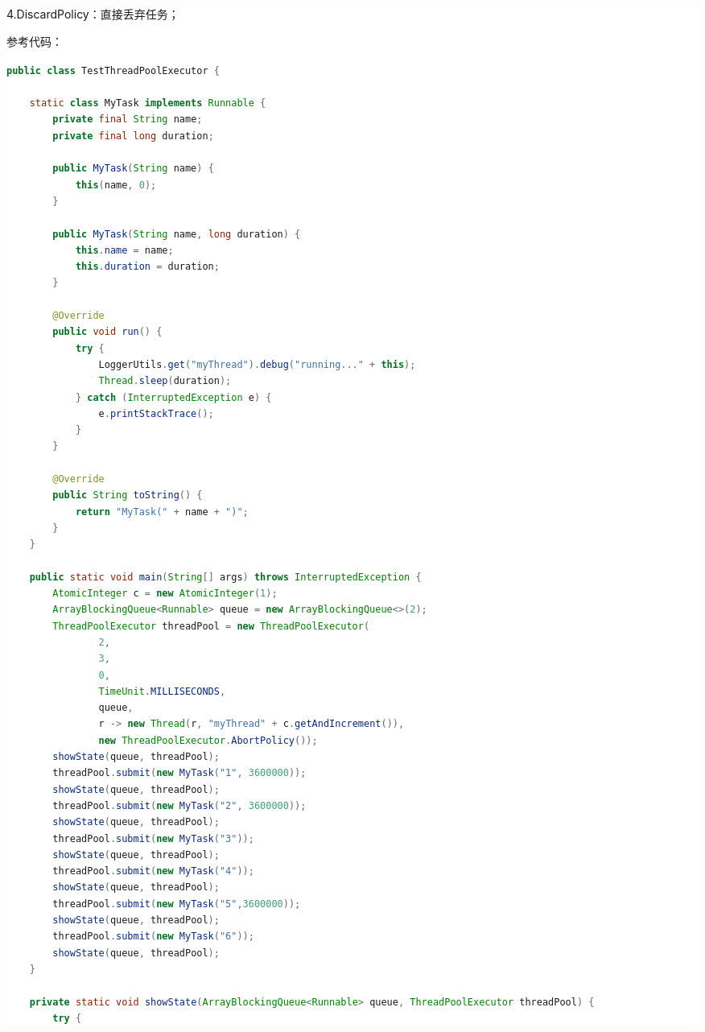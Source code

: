 4.DiscardPolicy：直接丢弃任务；

参考代码：

```java
public class TestThreadPoolExecutor {

    static class MyTask implements Runnable {
        private final String name;
        private final long duration;

        public MyTask(String name) {
            this(name, 0);
        }

        public MyTask(String name, long duration) {
            this.name = name;
            this.duration = duration;
        }

        @Override
        public void run() {
            try {
                LoggerUtils.get("myThread").debug("running..." + this);
                Thread.sleep(duration);
            } catch (InterruptedException e) {
                e.printStackTrace();
            }
        }

        @Override
        public String toString() {
            return "MyTask(" + name + ")";
        }
    }

    public static void main(String[] args) throws InterruptedException {
        AtomicInteger c = new AtomicInteger(1);
        ArrayBlockingQueue<Runnable> queue = new ArrayBlockingQueue<>(2);
        ThreadPoolExecutor threadPool = new ThreadPoolExecutor(
                2,
                3,
                0,
                TimeUnit.MILLISECONDS,
                queue,
                r -> new Thread(r, "myThread" + c.getAndIncrement()),
                new ThreadPoolExecutor.AbortPolicy());
        showState(queue, threadPool);
        threadPool.submit(new MyTask("1", 3600000));
        showState(queue, threadPool);
        threadPool.submit(new MyTask("2", 3600000));
        showState(queue, threadPool);
        threadPool.submit(new MyTask("3"));
        showState(queue, threadPool);
        threadPool.submit(new MyTask("4"));
        showState(queue, threadPool);
        threadPool.submit(new MyTask("5",3600000));
        showState(queue, threadPool);
        threadPool.submit(new MyTask("6"));
        showState(queue, threadPool);
    }

    private static void showState(ArrayBlockingQueue<Runnable> queue, ThreadPoolExecutor threadPool) {
        try {
```